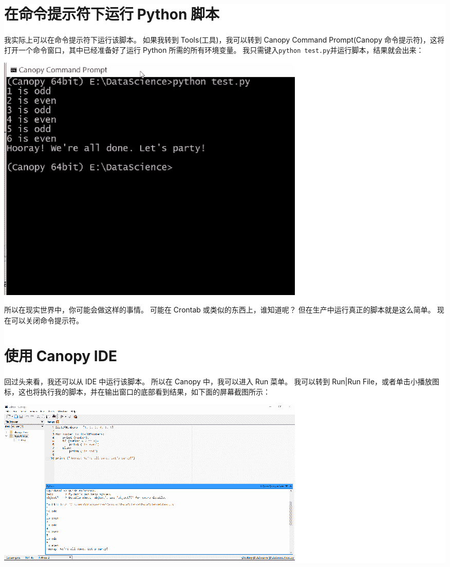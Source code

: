 # 在命令提示符下运行 Python 脚本

我实际上可以在命令提示符下运行该脚本。 如果我转到 Tools(工具)，我可以转到 Canopy Command Prompt(Canopy 命令提示符)，这将打开一个命令窗口，其中已经准备好了运行 Python 所需的所有环境变量。 我只需键入`python test.py`并运行脚本，结果就会出来：

![](img/6299c466-90f8-4d46-a9e2-d69794d19776.png)

所以在现实世界中，你可能会做这样的事情。 可能在 Crontab 或类似的东西上，谁知道呢？ 但在生产中运行真正的脚本就是这么简单。 现在可以关闭命令提示符。

# 使用 Canopy IDE

回过头来看，我还可以从 IDE 中运行该脚本。 所以在 Canopy 中，我可以进入 Run 菜单。 我可以转到 Run|Run File，或者单击小播放图标，这也将执行我的脚本，并在输出窗口的底部看到结果，如下面的屏幕截图所示：

![](img/1dc55b77-fdb6-4c2f-93dc-2669ac31b7d0.png)

